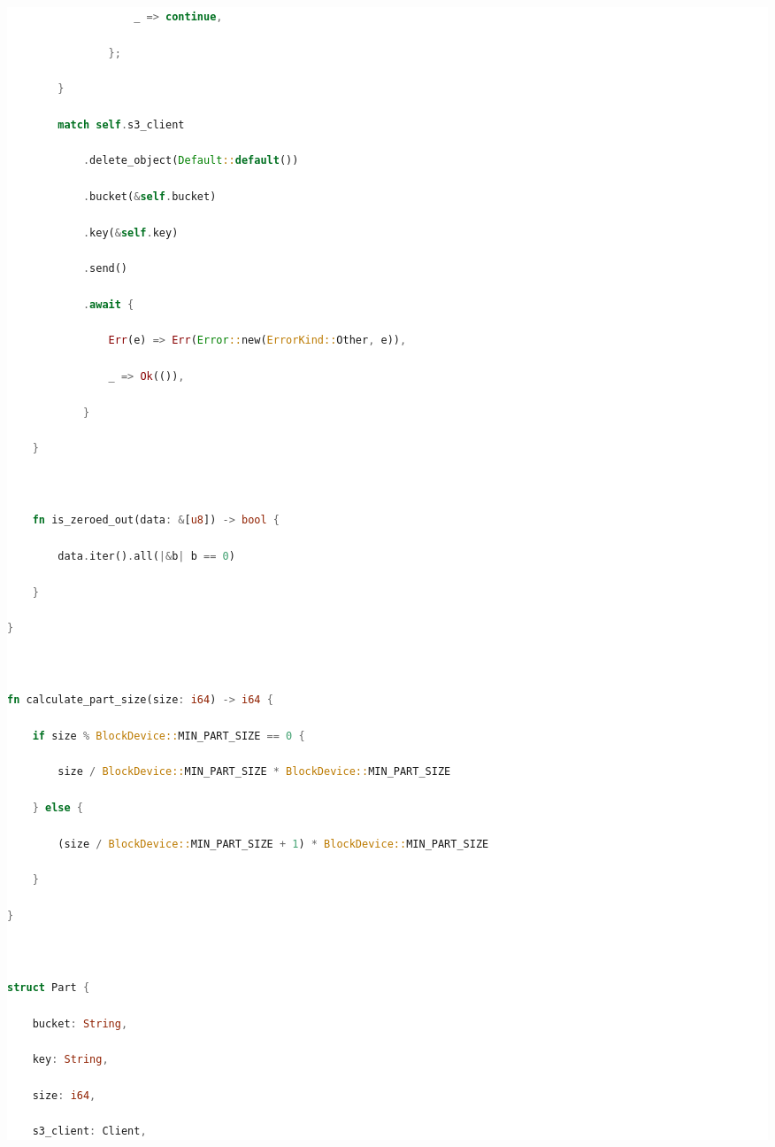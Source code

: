 ```rust
                    _ => continue,

                };

        }

        match self.s3_client

            .delete_object(Default::default())

            .bucket(&self.bucket)

            .key(&self.key)

            .send()

            .await {

                Err(e) => Err(Error::new(ErrorKind::Other, e)),

                _ => Ok(()),

            }

    }



    fn is_zeroed_out(data: &[u8]) -> bool {

        data.iter().all(|&b| b == 0)

    }

}



fn calculate_part_size(size: i64) -> i64 {

    if size % BlockDevice::MIN_PART_SIZE == 0 {

        size / BlockDevice::MIN_PART_SIZE * BlockDevice::MIN_PART_SIZE

    } else {

        (size / BlockDevice::MIN_PART_SIZE + 1) * BlockDevice::MIN_PART_SIZE

    }

}



struct Part {

    bucket: String,

    key: String,

    size: i64,

    s3_client: Client,
```